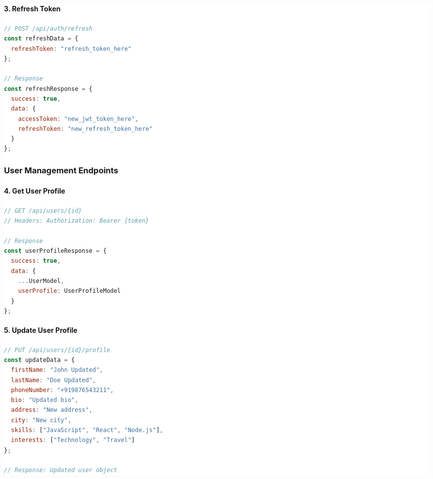 ```javascript
```

#### **3. Refresh Token**
```javascript
// POST /api/auth/refresh
const refreshData = {
  refreshToken: "refresh_token_here"
};

// Response
const refreshResponse = {
  success: true,
  data: {
    accessToken: "new_jwt_token_here",
    refreshToken: "new_refresh_token_here"
  }
};
```

### **User Management Endpoints**

#### **4. Get User Profile**
```javascript
// GET /api/users/{id}
// Headers: Authorization: Bearer {token}

// Response
const userProfileResponse = {
  success: true,
  data: {
    ...UserModel,
    userProfile: UserProfileModel
  }
};
```

#### **5. Update User Profile**
```javascript
// PUT /api/users/{id}/profile
const updateData = {
  firstName: "John Updated",
  lastName: "Doe Updated",
  phoneNumber: "+919876543211",
  bio: "Updated bio",
  address: "New address",
  city: "New city",
  skills: ["JavaScript", "React", "Node.js"],
  interests: ["Technology", "Travel"]
};

// Response: Updated user object
```

